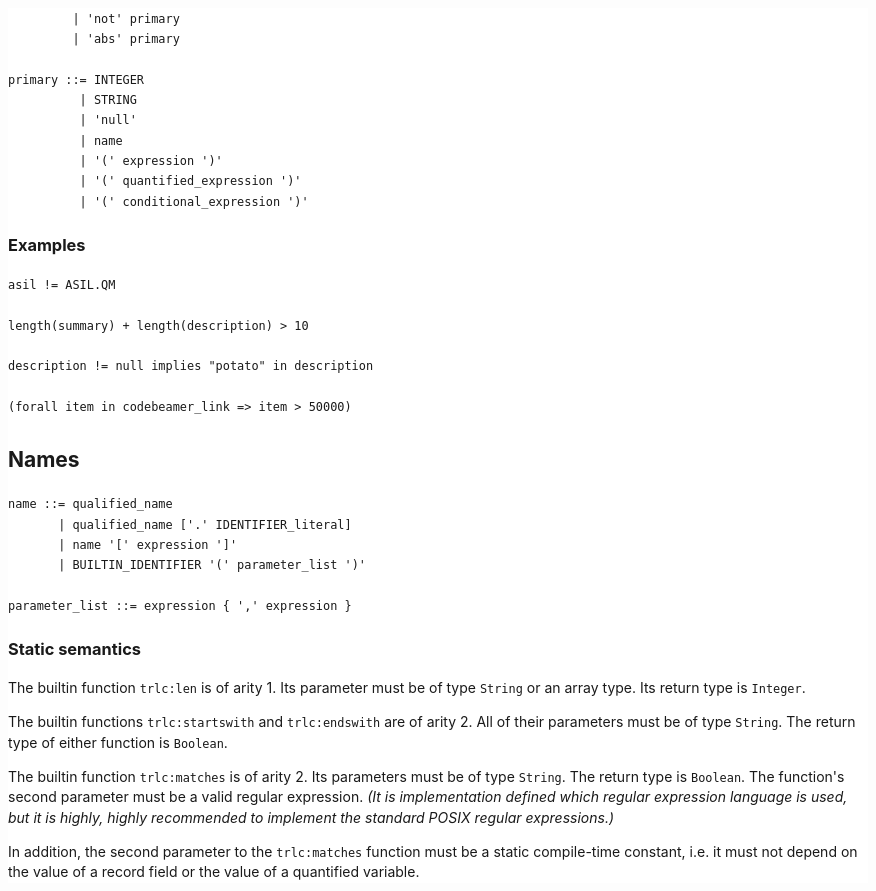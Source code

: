 ```
         | 'not' primary
         | 'abs' primary

primary ::= INTEGER
          | STRING
          | 'null'
          | name
          | '(' expression ')'
          | '(' quantified_expression ')'
          | '(' conditional_expression ')'
```

### Examples

```
asil != ASIL.QM

length(summary) + length(description) > 10

description != null implies "potato" in description

(forall item in codebeamer_link => item > 50000)
```

## Names

```
name ::= qualified_name
       | qualified_name ['.' IDENTIFIER_literal]
       | name '[' expression ']'
       | BUILTIN_IDENTIFIER '(' parameter_list ')'

parameter_list ::= expression { ',' expression }
```

### Static semantics

The builtin function `trlc:len` is of arity 1. Its parameter must be of
type `String` or an array type. Its return type is `Integer`.

The builtin functions `trlc:startswith` and `trlc:endswith` are of
arity 2. All of their parameters must be of type `String`. The return
type of either function is `Boolean`.

The builtin function `trlc:matches` is of arity 2. Its parameters must
be of type `String`. The return type is `Boolean`. The function's
second parameter must be a valid regular expression. *(It is
implementation defined which regular expression language is used, but
it is highly, _highly_ recommended to implement the standard POSIX
regular expressions.)*

In addition, the second parameter to the `trlc:matches` function must
be a static compile-time constant, i.e. it must not depend on the
value of a record field or the value of a quantified variable.
